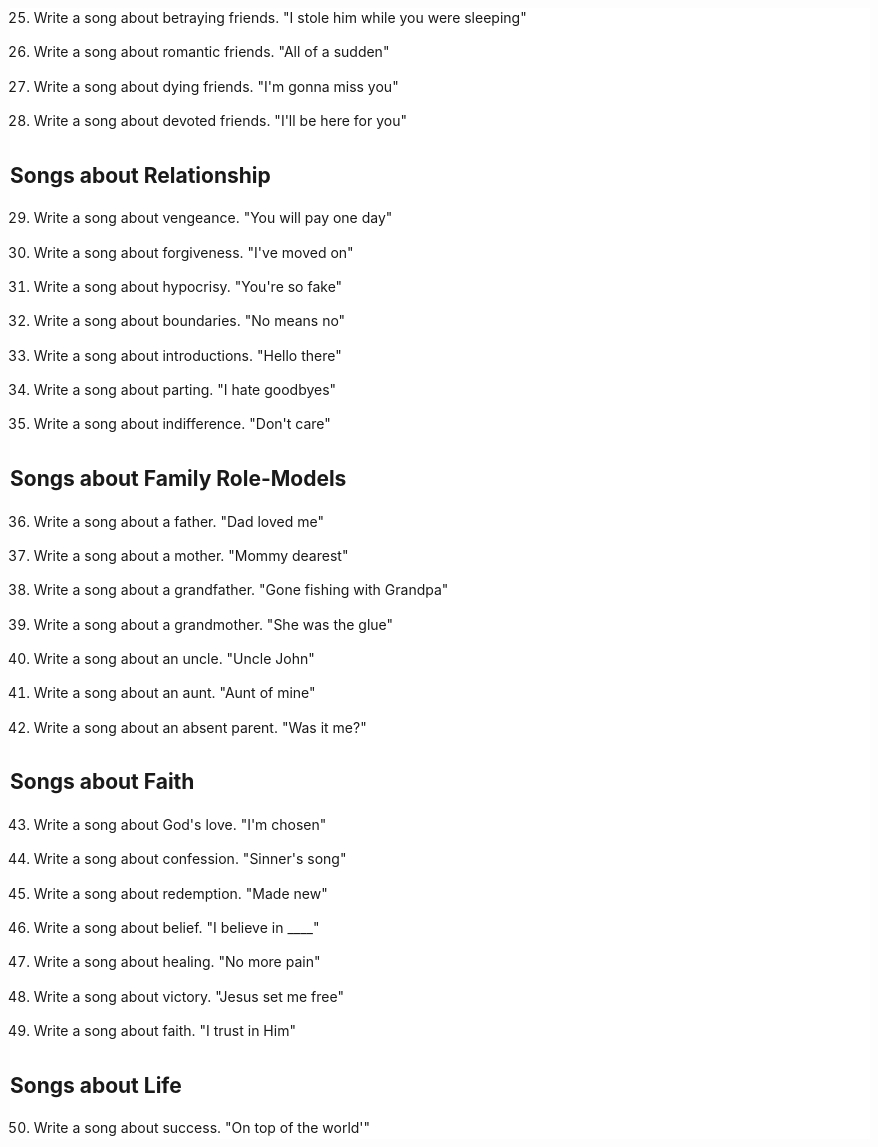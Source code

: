 25. Write a song about betraying friends. "I stole him while you were sleeping"

26. Write a song about romantic friends. "All of a sudden"

27. Write a song about dying friends. "I'm gonna miss you"

28. Write a song about devoted friends. "I'll be here for you"

## **Songs about Relationship**

29. Write a song about vengeance. "You will pay one day"

30. Write a song about forgiveness. "I've moved on"

31. Write a song about hypocrisy. "You're so fake"

32. Write a song about boundaries. "No means no"

33. Write a song about introductions. "Hello there"

34. Write a song about parting. "I hate goodbyes"

35. Write a song about indifference. "Don't care"

## **Songs about Family Role-Models**

36. Write a song about a father. "Dad loved me"

37. Write a song about a mother. "Mommy dearest"

38. Write a song about a grandfather. "Gone fishing with Grandpa"

39. Write a song about a grandmother. "She was the glue"

40. Write a song about an uncle. "Uncle John"

41. Write a song about an aunt. "Aunt of mine"

42. Write a song about an absent parent. "Was it me?"

## **Songs about Faith**

43. Write a song about God's love. "I'm chosen"

44. Write a song about confession. "Sinner's song"

45. Write a song about redemption. "Made new"

46. Write a song about belief. "I believe in \_\_\_\_"

47. Write a song about healing. "No more pain"

48. Write a song about victory. "Jesus set me free"

49. Write a song about faith. "I trust in Him"

## **Songs about Life**

50. Write a song about success. "On top of the world'"

